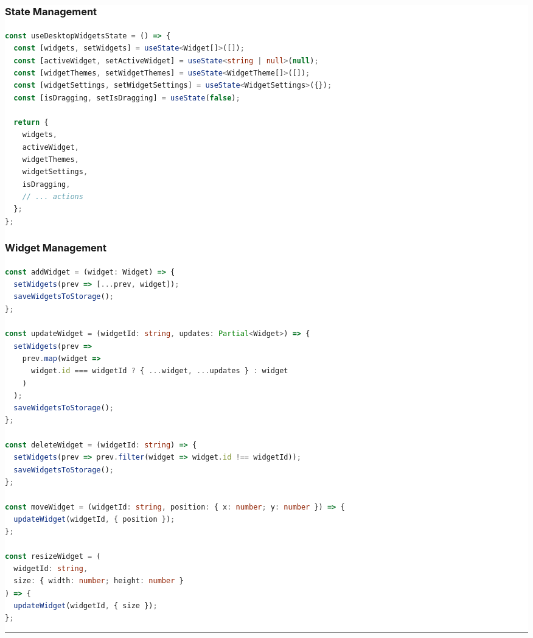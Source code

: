 ### State Management

```typescript
const useDesktopWidgetsState = () => {
  const [widgets, setWidgets] = useState<Widget[]>([]);
  const [activeWidget, setActiveWidget] = useState<string | null>(null);
  const [widgetThemes, setWidgetThemes] = useState<WidgetTheme[]>([]);
  const [widgetSettings, setWidgetSettings] = useState<WidgetSettings>({});
  const [isDragging, setIsDragging] = useState(false);

  return {
    widgets,
    activeWidget,
    widgetThemes,
    widgetSettings,
    isDragging,
    // ... actions
  };
};
```

### Widget Management

```typescript
const addWidget = (widget: Widget) => {
  setWidgets(prev => [...prev, widget]);
  saveWidgetsToStorage();
};

const updateWidget = (widgetId: string, updates: Partial<Widget>) => {
  setWidgets(prev =>
    prev.map(widget =>
      widget.id === widgetId ? { ...widget, ...updates } : widget
    )
  );
  saveWidgetsToStorage();
};

const deleteWidget = (widgetId: string) => {
  setWidgets(prev => prev.filter(widget => widget.id !== widgetId));
  saveWidgetsToStorage();
};

const moveWidget = (widgetId: string, position: { x: number; y: number }) => {
  updateWidget(widgetId, { position });
};

const resizeWidget = (
  widgetId: string,
  size: { width: number; height: number }
) => {
  updateWidget(widgetId, { size });
};
```

---